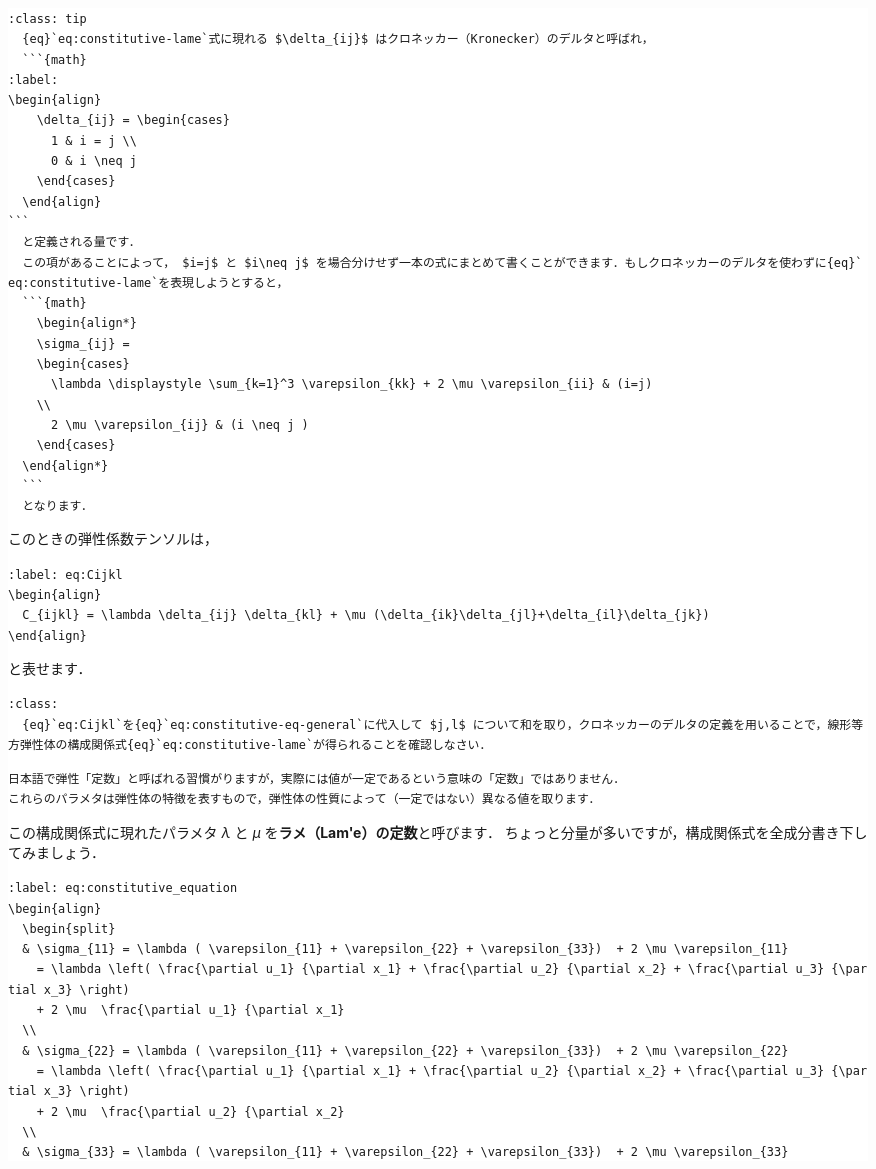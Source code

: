 ````{admonition} 数学メモ：クロネッカーのデルタ
:class: tip 
  {eq}`eq:constitutive-lame`式に現れる $\delta_{ij}$ はクロネッカー（Kronecker）のデルタと呼ばれ，
  ```{math}
:label: 
\begin{align}
    \delta_{ij} = \begin{cases}
      1 & i = j \\
      0 & i \neq j
    \end{cases}
  \end{align}
```
  と定義される量です．
  この項があることによって， $i=j$ と $i\neq j$ を場合分けせず一本の式にまとめて書くことができます．もしクロネッカーのデルタを使わずに{eq}`eq:constitutive-lame`を表現しようとすると，
  ```{math}
    \begin{align*}
    \sigma_{ij} = 
    \begin{cases}
      \lambda \displaystyle \sum_{k=1}^3 \varepsilon_{kk} + 2 \mu \varepsilon_{ii} & (i=j) 
    \\
      2 \mu \varepsilon_{ij} & (i \neq j )
    \end{cases}
  \end{align*}  
  ```
  となります．
````

このときの弾性係数テンソルは，
```{math}
:label: eq:Cijkl
\begin{align}
  C_{ijkl} = \lambda \delta_{ij} \delta_{kl} + \mu (\delta_{ik}\delta_{jl}+\delta_{il}\delta_{jk})
\end{align}
```
と表せます．

````{admonition} 演習：線形等方弾性体の構成関係式  
:class: 
  {eq}`eq:Cijkl`を{eq}`eq:constitutive-eq-general`に代入して $j,l$ について和を取り，クロネッカーのデルタの定義を用いることで，線形等方弾性体の構成関係式{eq}`eq:constitutive-lame`が得られることを確認しなさい．
````

```{margin}
日本語で弾性「定数」と呼ばれる習慣がりますが，実際には値が一定であるという意味の「定数」ではありません．
これらのパラメタは弾性体の特徴を表すもので，弾性体の性質によって（一定ではない）異なる値を取ります．
```
この構成関係式に現れたパラメタ $\lambda$ と $\mu$ を**ラメ（Lam\'e）の定数**と呼びます．
ちょっと分量が多いですが，構成関係式を全成分書き下してみましょう．
  ```{math}
:label: eq:constitutive_equation
\begin{align}
    \begin{split}
    & \sigma_{11} = \lambda ( \varepsilon_{11} + \varepsilon_{22} + \varepsilon_{33})  + 2 \mu \varepsilon_{11}
      = \lambda \left( \frac{\partial u_1} {\partial x_1} + \frac{\partial u_2} {\partial x_2} + \frac{\partial u_3} {\partial x_3} \right)
      + 2 \mu  \frac{\partial u_1} {\partial x_1} 
    \\
    & \sigma_{22} = \lambda ( \varepsilon_{11} + \varepsilon_{22} + \varepsilon_{33})  + 2 \mu \varepsilon_{22}
      = \lambda \left( \frac{\partial u_1} {\partial x_1} + \frac{\partial u_2} {\partial x_2} + \frac{\partial u_3} {\partial x_3} \right)
      + 2 \mu  \frac{\partial u_2} {\partial x_2} 
    \\
    & \sigma_{33} = \lambda ( \varepsilon_{11} + \varepsilon_{22} + \varepsilon_{33})  + 2 \mu \varepsilon_{33}
  ```